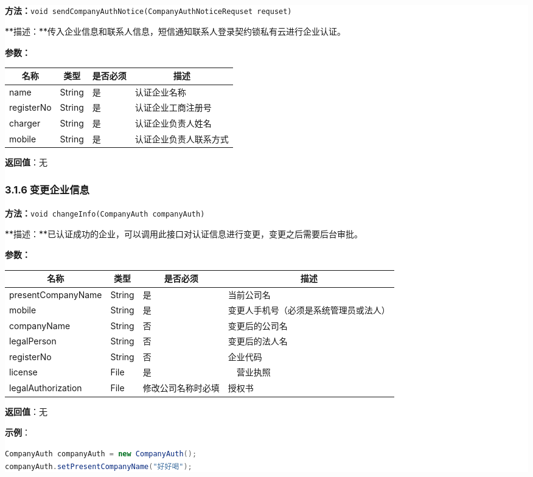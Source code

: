 **方法：**` void sendCompanyAuthNotice(CompanyAuthNoticeRequset requset) `

**描述：**传入企业信息和联系人信息，短信通知联系人登录契约锁私有云进行企业认证。

**参数：**

| 名称 | 类型 | 是否必须 | 描述 |
| -------- | -------- | -------- | -------- |
| name | String	| 是 | 认证企业名称|
| registerNo |	String | 是 |认证企业工商注册号 |
| charger | String| 是 |认证企业负责人姓名 |
| mobile |String|是|认证企业负责人联系方式|

**返回值**：无

### 3.1.6 变更企业信息

**方法：**`void changeInfo(CompanyAuth companyAuth)`

**描述：**已认证成功的企业，可以调用此接口对认证信息进行变更，变更之后需要后台审批。

**参数：**

| 名称 | 类型 | 是否必须 | 描述 |
| -------- | -------- | -------- | -------- |
| presentCompanyName | String | 是 | 当前公司名 |
| mobile | String | 是 | 变更人手机号（必须是系统管理员或法人） |
| companyName | String | 否 | 变更后的公司名 |
| legalPerson | String | 否 | 变更后的法人名 |
| registerNo | String  | 否 | 企业代码 |
| license | File | 是 |　营业执照 |
| legalAuthorization | File | 修改公司名称时必填 | 授权书 |

**返回值**：无

**示例**：

```java
CompanyAuth companyAuth = new CompanyAuth();
companyAuth.setPresentCompanyName("好好喝");
